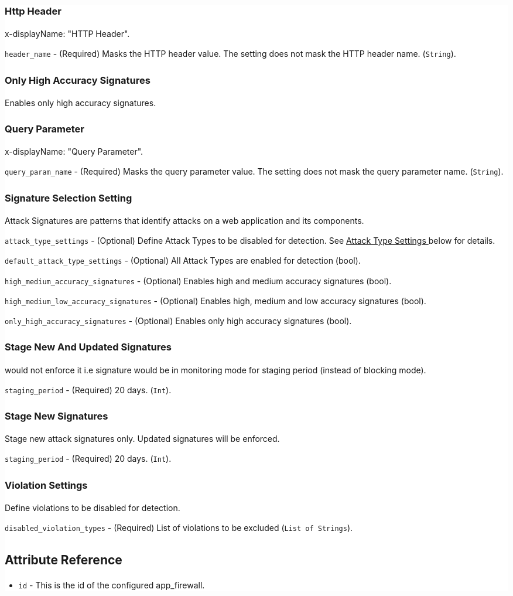 ### Http Header

x-displayName: "HTTP Header".

`header_name` - (Required) Masks the HTTP header value. The setting does not mask the HTTP header name. (`String`).

### Only High Accuracy Signatures

Enables only high accuracy signatures.

### Query Parameter

x-displayName: "Query Parameter".

`query_param_name` - (Required) Masks the query parameter value. The setting does not mask the query parameter name. (`String`).

### Signature Selection Setting

Attack Signatures are patterns that identify attacks on a web application and its components.

`attack_type_settings` - (Optional) Define Attack Types to be disabled for detection. See [Attack Type Settings ](#attack-type-settings) below for details.

`default_attack_type_settings` - (Optional) All Attack Types are enabled for detection (bool).

`high_medium_accuracy_signatures` - (Optional) Enables high and medium accuracy signatures (bool).

`high_medium_low_accuracy_signatures` - (Optional) Enables high, medium and low accuracy signatures (bool).

`only_high_accuracy_signatures` - (Optional) Enables only high accuracy signatures (bool).

### Stage New And Updated Signatures

would not enforce it i.e signature would be in monitoring mode for staging period (instead of blocking mode).

`staging_period` - (Required) 20 days. (`Int`).

### Stage New Signatures

Stage new attack signatures only. Updated signatures will be enforced.

`staging_period` - (Required) 20 days. (`Int`).

### Violation Settings

Define violations to be disabled for detection.

`disabled_violation_types` - (Required) List of violations to be excluded (`List of Strings`).

Attribute Reference
-------------------

-	`id` - This is the id of the configured app_firewall.
